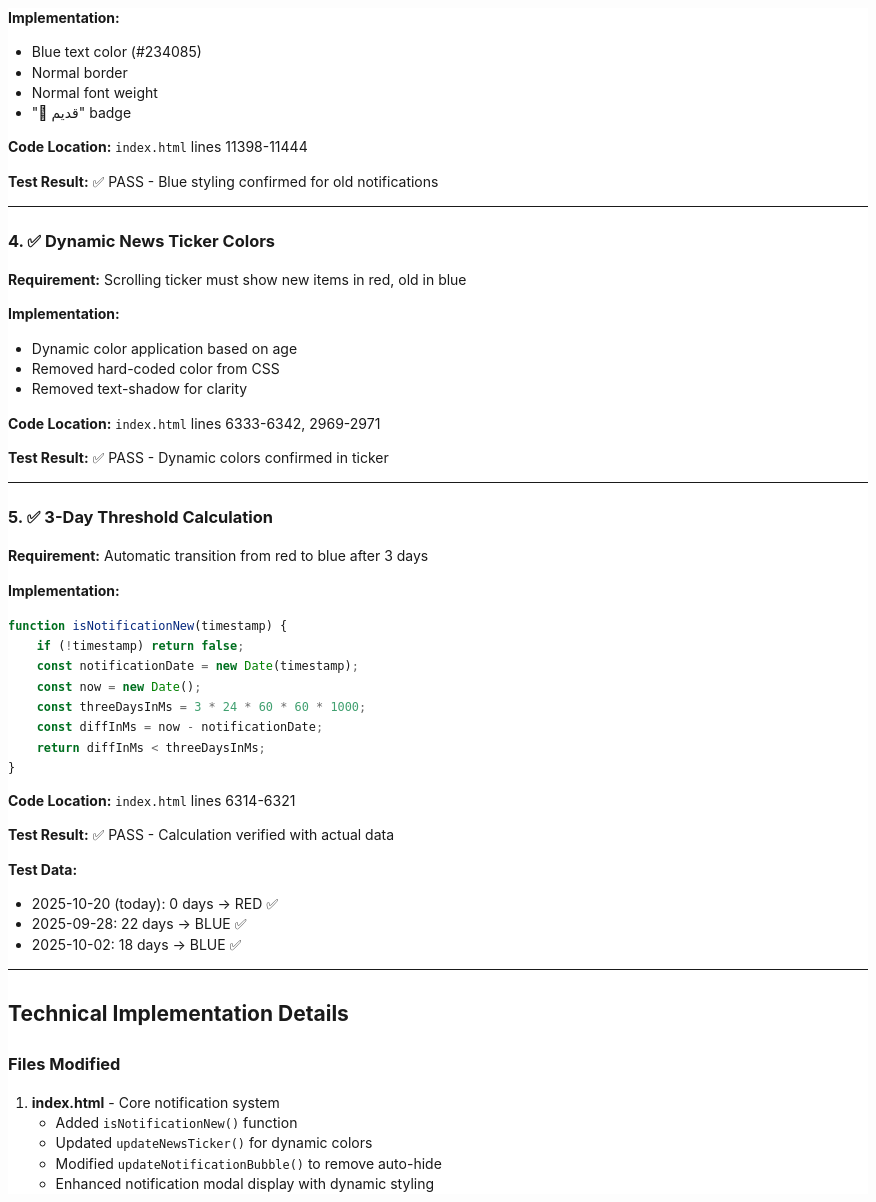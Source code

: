 **Implementation:**
- Blue text color (#234085)
- Normal border
- Normal font weight
- "📌 قديم" badge

**Code Location:** `index.html` lines 11398-11444

**Test Result:** ✅ PASS - Blue styling confirmed for old notifications

---

### 4. ✅ Dynamic News Ticker Colors
**Requirement:** Scrolling ticker must show new items in red, old in blue

**Implementation:**
- Dynamic color application based on age
- Removed hard-coded color from CSS
- Removed text-shadow for clarity

**Code Location:** `index.html` lines 6333-6342, 2969-2971

**Test Result:** ✅ PASS - Dynamic colors confirmed in ticker

---

### 5. ✅ 3-Day Threshold Calculation
**Requirement:** Automatic transition from red to blue after 3 days

**Implementation:**
```javascript
function isNotificationNew(timestamp) {
    if (!timestamp) return false;
    const notificationDate = new Date(timestamp);
    const now = new Date();
    const threeDaysInMs = 3 * 24 * 60 * 60 * 1000;
    const diffInMs = now - notificationDate;
    return diffInMs < threeDaysInMs;
}
```

**Code Location:** `index.html` lines 6314-6321

**Test Result:** ✅ PASS - Calculation verified with actual data

**Test Data:**
- 2025-10-20 (today): 0 days → RED ✅
- 2025-09-28: 22 days → BLUE ✅
- 2025-10-02: 18 days → BLUE ✅

---

## Technical Implementation Details

### Files Modified
1. **index.html** - Core notification system
   - Added `isNotificationNew()` function
   - Updated `updateNewsTicker()` for dynamic colors
   - Modified `updateNotificationBubble()` to remove auto-hide
   - Enhanced notification modal display with dynamic styling
